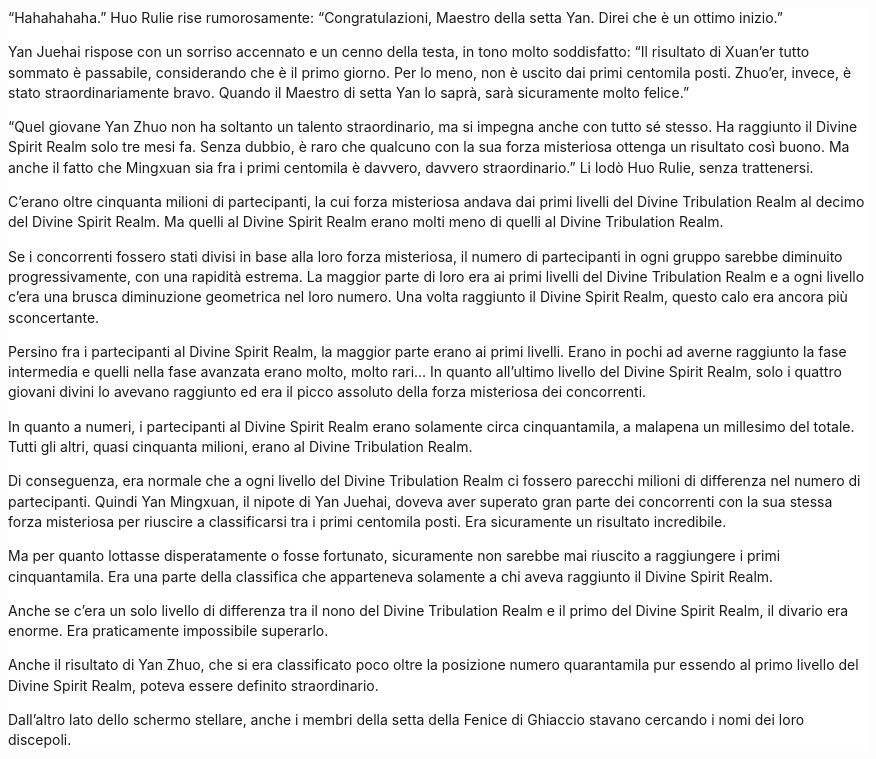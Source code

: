 
“Hahahahaha.” Huo Rulie rise rumorosamente: “Congratulazioni, Maestro della setta Yan. Direi che è un ottimo inizio.”


Yan Juehai rispose con un sorriso accennato e un cenno della testa, in tono molto soddisfatto: “Il risultato di Xuan’er tutto sommato è passabile, considerando che è il primo giorno. Per lo meno, non è uscito dai primi centomila posti. Zhuo’er, invece, è stato straordinariamente bravo. Quando il Maestro di setta Yan lo saprà, sarà sicuramente molto felice.”


“Quel giovane Yan Zhuo non ha soltanto un talento straordinario, ma si impegna anche con tutto sé stesso. Ha raggiunto il Divine Spirit Realm solo tre mesi fa. Senza dubbio, è raro che qualcuno con la sua forza misteriosa ottenga un risultato così buono. Ma anche il fatto che Mingxuan sia fra i primi centomila è davvero, davvero straordinario.” Li lodò Huo Rulie, senza trattenersi.


C’erano oltre cinquanta milioni di partecipanti, la cui forza misteriosa andava dai primi livelli del Divine Tribulation Realm al decimo del Divine Spirit Realm. Ma quelli al Divine Spirit Realm erano molti meno di quelli al Divine Tribulation Realm.


Se i concorrenti fossero stati divisi in base alla loro forza misteriosa, il numero di partecipanti in ogni gruppo sarebbe diminuito progressivamente, con una rapidità estrema. La maggior parte di loro era ai primi livelli del Divine Tribulation Realm e a ogni livello c’era una brusca diminuzione geometrica nel loro numero. Una volta raggiunto il Divine Spirit Realm, questo calo era ancora più sconcertante.


Persino fra i partecipanti al Divine Spirit Realm, la maggior parte erano ai primi livelli. Erano in pochi ad averne raggiunto la fase intermedia e quelli nella fase avanzata erano molto, molto rari… In quanto all’ultimo livello del Divine Spirit Realm, solo i quattro giovani divini lo avevano raggiunto ed era il picco assoluto della forza misteriosa dei concorrenti.


In quanto a numeri, i partecipanti al Divine Spirit Realm erano solamente circa cinquantamila, a malapena un millesimo del totale. Tutti gli altri, quasi cinquanta milioni, erano al Divine Tribulation Realm.


Di conseguenza, era normale che a ogni livello del Divine Tribulation Realm ci fossero parecchi milioni di differenza nel numero di partecipanti. Quindi Yan Mingxuan, il nipote di Yan Juehai, doveva aver superato gran parte dei concorrenti con la sua stessa forza misteriosa per riuscire a classificarsi tra i primi centomila posti. Era sicuramente un risultato incredibile.


Ma per quanto lottasse disperatamente o fosse fortunato, sicuramente non sarebbe mai riuscito a raggiungere i primi cinquantamila. Era una parte della classifica che apparteneva solamente a chi aveva raggiunto il Divine Spirit Realm.


Anche se c’era un solo livello di differenza tra il nono del Divine Tribulation Realm e il primo del Divine Spirit Realm, il divario era enorme. Era praticamente impossibile superarlo.


Anche il risultato di Yan Zhuo, che si era classificato poco oltre la posizione numero quarantamila pur essendo al primo livello del Divine Spirit Realm, poteva essere definito straordinario.


Dall’altro lato dello schermo stellare, anche i membri della setta della Fenice di Ghiaccio stavano cercando i nomi dei loro discepoli.
